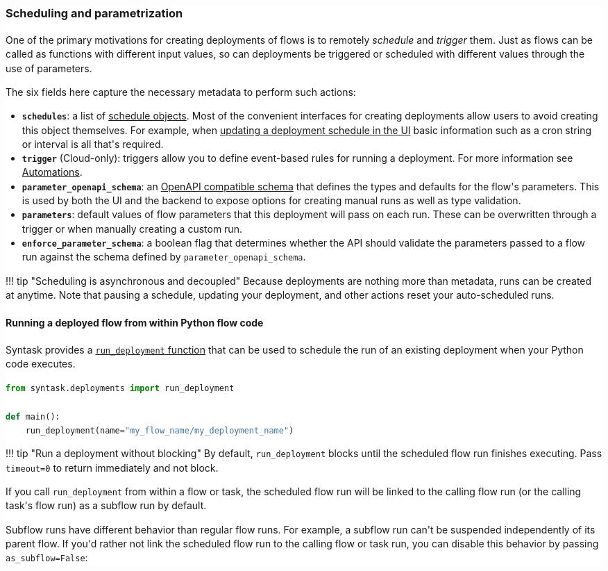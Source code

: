 ### Scheduling and parametrization

One of the primary motivations for creating deployments of flows is to remotely _schedule_ and _trigger_ them.
Just as flows can be called as functions with different input values, so can deployments be triggered or scheduled with different values through the use of parameters.

The six fields here capture the necessary metadata to perform such actions:

- **`schedules`**: a list of [schedule objects](/concepts/schedules/).
Most of the convenient interfaces for creating deployments allow users to avoid creating this object themselves.
For example, when [updating a deployment schedule in the UI](/concepts/schedules/#creating-schedules-through-the-ui) basic information such as a cron string or interval is all that's required.
- **`trigger`** (Cloud-only): triggers allow you to define event-based rules for running a deployment.
For more information see [Automations](/concepts/automations/).
- **`parameter_openapi_schema`**: an [OpenAPI compatible schema](https://swagger.io/specification/) that defines the types and defaults for the flow's parameters.
This is used by both the UI and the backend to expose options for creating manual runs as well as type validation.
- **`parameters`**: default values of flow parameters that this deployment will pass on each run.
These can be overwritten through a trigger or when manually creating a custom run.
- **`enforce_parameter_schema`**: a boolean flag that determines whether the API should validate the parameters passed to a flow run against the schema defined by `parameter_openapi_schema`.

!!! tip "Scheduling is asynchronous and decoupled"
    Because deployments are nothing more than metadata, runs can be created at anytime.
    Note that pausing a schedule, updating your deployment, and other actions reset your auto-scheduled runs.

#### Running a deployed flow from within Python flow code

Syntask provides a [`run_deployment` function](/api-ref/syntask/deployments/deployments/#syntask.deployments.deployments.run_deployment) that can be used to schedule the run of an existing deployment when your Python code executes.

```python
from syntask.deployments import run_deployment

def main():
    run_deployment(name="my_flow_name/my_deployment_name")
```

!!! tip "Run a deployment without blocking"
    By default, `run_deployment` blocks until the scheduled flow run finishes
    executing. Pass `timeout=0` to return immediately and not block.
    
If you call `run_deployment` from within a flow or task, the scheduled flow
run will be linked to the calling flow run (or the calling task's flow run)
as a subflow run by default.

Subflow runs have different behavior than regular flow runs. For example, a 
subflow run can't be suspended independently of its parent flow. If you'd
rather not link the scheduled flow run to the calling flow or task run, you
can disable this behavior by passing `as_subflow=False`:
